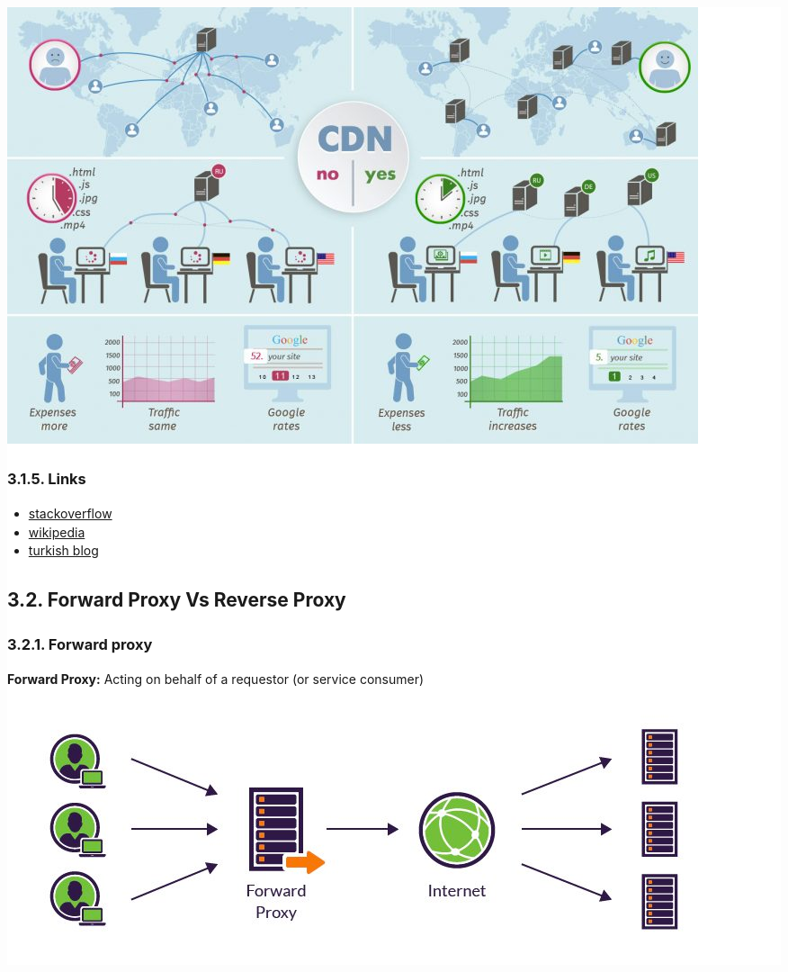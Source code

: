 ![](images/systemdesign/component/cdn3.png)

### 3.1.5. Links

- [stackoverflow](https://stackoverflow.com/questions/2145277/what-are-the-advantages-and-disadvantages-of-using-a-content-delivery-network-c)
- [wikipedia](https://en.wikipedia.org/wiki/Content_delivery_network)
- [turkish blog](https://www.hosting.com.tr/blog/cdn/)

## 3.2. Forward Proxy Vs Reverse Proxy

### 3.2.1. Forward proxy

**Forward Proxy:** Acting on behalf of a requestor (or service consumer)

![](images/systemdesign/component/forward-proxy.png)
